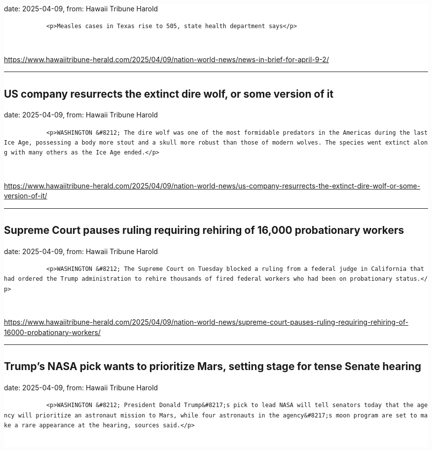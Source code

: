 date: 2025-04-09, from: Hawaii Tribune Harold


				<p>Measles cases in Texas rise to 505, state health department says</p>
			 

<br> 

<https://www.hawaiitribune-herald.com/2025/04/09/nation-world-news/news-in-brief-for-april-9-2/>

---

## US company resurrects the extinct dire wolf, or some version of it

date: 2025-04-09, from: Hawaii Tribune Harold


				<p>WASHINGTON &#8212; The dire wolf was one of the most formidable predators in the Americas during the last Ice Age, possessing a body more stout and a skull more robust than those of modern wolves. The species went extinct along with many others as the Ice Age ended.</p>
			 

<br> 

<https://www.hawaiitribune-herald.com/2025/04/09/nation-world-news/us-company-resurrects-the-extinct-dire-wolf-or-some-version-of-it/>

---

## Supreme Court pauses ruling requiring rehiring of 16,000 probationary workers

date: 2025-04-09, from: Hawaii Tribune Harold


				<p>WASHINGTON &#8212; The Supreme Court on Tuesday blocked a ruling from a federal judge in California that had ordered the Trump administration to rehire thousands of fired federal workers who had been on probationary status.</p>
			 

<br> 

<https://www.hawaiitribune-herald.com/2025/04/09/nation-world-news/supreme-court-pauses-ruling-requiring-rehiring-of-16000-probationary-workers/>

---

## Trump’s NASA pick wants to prioritize Mars, setting stage for tense Senate hearing

date: 2025-04-09, from: Hawaii Tribune Harold


				<p>WASHINGTON &#8212; President Donald Trump&#8217;s pick to lead NASA will tell senators today that the agency will prioritize an astronaut mission to Mars, while four astronauts in the agency&#8217;s moon program are set to make a rare appearance at the hearing, sources said.</p>
			 

<br> 
